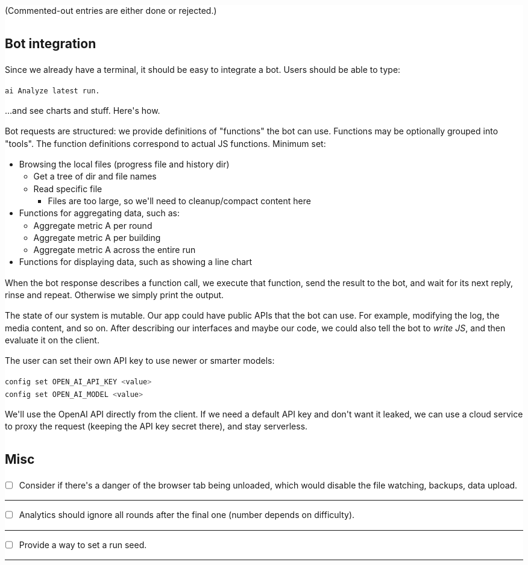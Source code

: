 (Commented-out entries are either done or rejected.)

## Bot integration

Since we already have a terminal, it should be easy to integrate a bot. Users should be able to type:

```sh
ai Analyze latest run.
```

...and see charts and stuff. Here's how.

Bot requests are structured: we provide definitions of "functions" the bot can use. Functions may be optionally grouped into "tools". The function definitions correspond to actual JS functions. Minimum set:

* Browsing the local files (progress file and history dir)
  * Get a tree of dir and file names
  * Read specific file
    * Files are too large, so we'll need to cleanup/compact content here
* Functions for aggregating data, such as:
  * Aggregate metric A per round
  * Aggregate metric A per building
  * Aggregate metric A across the entire run
* Functions for displaying data, such as showing a line chart

When the bot response describes a function call, we execute that function, send the result to the bot, and wait for its next reply, rinse and repeat. Otherwise we simply print the output.

The state of our system is mutable. Our app could have public APIs that the bot can use. For example, modifying the log, the media content, and so on. After describing our interfaces and maybe our code, we could also tell the bot to _write JS_, and then evaluate it on the client.

The user can set their own API key to use newer or smarter models:

```sh
config set OPEN_AI_API_KEY <value>
config set OPEN_AI_MODEL <value>
```

We'll use the OpenAI API directly from the client. If we need a default API key and don't want it leaked, we can use a cloud service to proxy the request (keeping the API key secret there), and stay serverless.

## Misc

* [ ] Consider if there's a danger of the browser tab being unloaded, which would disable the file watching, backups, data upload.

---

* [ ] Analytics should ignore all rounds after the final one (number depends on difficulty).

---

* [ ] Provide a way to set a run seed.

---
